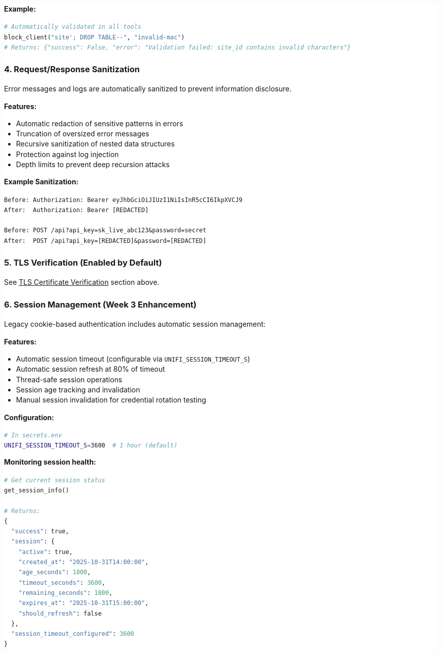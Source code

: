 **Example:**
```python
# Automatically validated in all tools
block_client("site'; DROP TABLE--", "invalid-mac")
# Returns: {"success": False, "error": "Validation failed: site_id contains invalid characters"}
```

### 4. Request/Response Sanitization

Error messages and logs are automatically sanitized to prevent information disclosure.

**Features:**
- Automatic redaction of sensitive patterns in errors
- Truncation of oversized error messages
- Recursive sanitization of nested data structures
- Protection against log injection
- Depth limits to prevent deep recursion attacks

**Example Sanitization:**
```
Before: Authorization: Bearer eyJhbGciOiJIUzI1NiIsInR5cCI6IkpXVCJ9
After:  Authorization: Bearer [REDACTED]

Before: POST /api?api_key=sk_live_abc123&password=secret
After:  POST /api?api_key=[REDACTED]&password=[REDACTED]
```

### 5. TLS Verification (Enabled by Default)

See [TLS Certificate Verification](#tls-certificate-verification) section above.

### 6. Session Management (Week 3 Enhancement)

Legacy cookie-based authentication includes automatic session management:

**Features:**
- Automatic session timeout (configurable via `UNIFI_SESSION_TIMEOUT_S`)
- Automatic session refresh at 80% of timeout
- Thread-safe session operations
- Session age tracking and invalidation
- Manual session invalidation for credential rotation testing

**Configuration:**
```bash
# In secrets.env
UNIFI_SESSION_TIMEOUT_S=3600  # 1 hour (default)
```

**Monitoring session health:**
```python
# Get current session status
get_session_info()

# Returns:
{
  "success": true,
  "session": {
    "active": true,
    "created_at": "2025-10-31T14:00:00",
    "age_seconds": 1800,
    "timeout_seconds": 3600,
    "remaining_seconds": 1800,
    "expires_at": "2025-10-31T15:00:00",
    "should_refresh": false
  },
  "session_timeout_configured": 3600
}

```